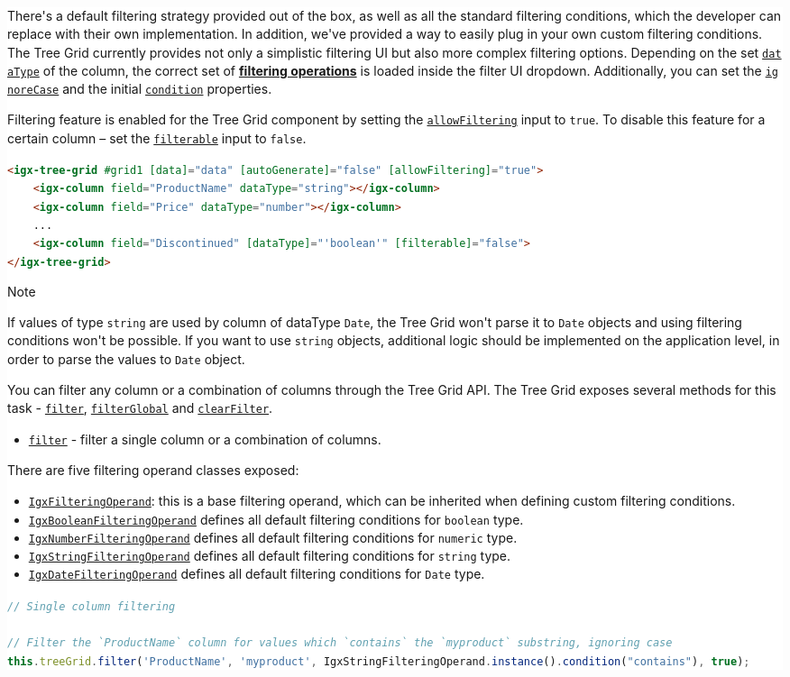 There's a default filtering strategy provided out of the box, as well as all the standard filtering conditions, which the developer can replace with their own implementation. In addition, we've provided a way to easily plug in your own custom filtering conditions. The Tree Grid currently provides not only a simplistic filtering UI but also more complex filtering options. Depending on the set [`dataType`]({environment:angularApiUrl}/classes/igxcolumncomponent.html#datatype) of the column, the correct set of [**filtering operations**]({environment:angularApiUrl}/interfaces/ifilteringoperation.html) is loaded inside the filter UI dropdown. Additionally, you can set the [`ignoreCase`]({environment:angularApiUrl}/interfaces/ifilteringexpression.html) and the initial [`condition`]({environment:angularApiUrl}/interfaces/ifilteringexpression.html#condition) properties.

Filtering feature is enabled for the Tree Grid component by setting the [`allowFiltering`]({environment:angularApiUrl}/classes/igxtreegridcomponent.html#allowfiltering) input to `true`. To disable this feature for a certain column – set the [`filterable`]({environment:angularApiUrl}/classes/igxcolumncomponent.html#filterable) input to `false`.


```html
<igx-tree-grid #grid1 [data]="data" [autoGenerate]="false" [allowFiltering]="true">
    <igx-column field="ProductName" dataType="string"></igx-column>
    <igx-column field="Price" dataType="number"></igx-column>
    ...
    <igx-column field="Discontinued" [dataType]="'boolean'" [filterable]="false">
</igx-tree-grid>
```



> [!NOTE]
> If values of type `string` are used by column of dataType `Date`, the Tree Grid won't parse it to `Date` objects and using filtering conditions won't be possible. If you want to use `string` objects, additional logic should be implemented on the application level, in order to parse the values to `Date` object.

You can filter any column or a combination of columns through the Tree Grid API. The Tree Grid exposes several methods for this task - [`filter`]({environment:angularApiUrl}/classes/igxtreegridcomponent.html#filter), [`filterGlobal`]({environment:angularApiUrl}/classes/igxtreegridcomponent.html#filterglobal) and [`clearFilter`]({environment:angularApiUrl}/classes/igxtreegridcomponent.html#clearfilter).

*   [`filter`]({environment:angularApiUrl}/classes/igxtreegridcomponent.html#filter) - filter a single column or a combination of columns.

There are five filtering operand classes exposed:
   - [`IgxFilteringOperand`]({environment:angularApiUrl}/classes/igxfilteringoperand.html): this is a base filtering operand, which can be inherited when defining custom filtering conditions.
   - [`IgxBooleanFilteringOperand`]({environment:angularApiUrl}/classes/igxbooleanfilteringoperand.html) defines all default filtering conditions for `boolean` type.
   - [`IgxNumberFilteringOperand`]({environment:angularApiUrl}/classes/igxnumberfilteringoperand.html) defines all default filtering conditions for `numeric` type.
   - [`IgxStringFilteringOperand`]({environment:angularApiUrl}/classes/igxstringfilteringoperand.html) defines all default filtering conditions for `string` type.
   - [`IgxDateFilteringOperand`]({environment:angularApiUrl}/classes/igxdatefilteringoperand.html) defines all default filtering conditions for `Date` type.

```typescript
// Single column filtering

// Filter the `ProductName` column for values which `contains` the `myproduct` substring, ignoring case
this.treeGrid.filter('ProductName', 'myproduct', IgxStringFilteringOperand.instance().condition("contains"), true);
```
